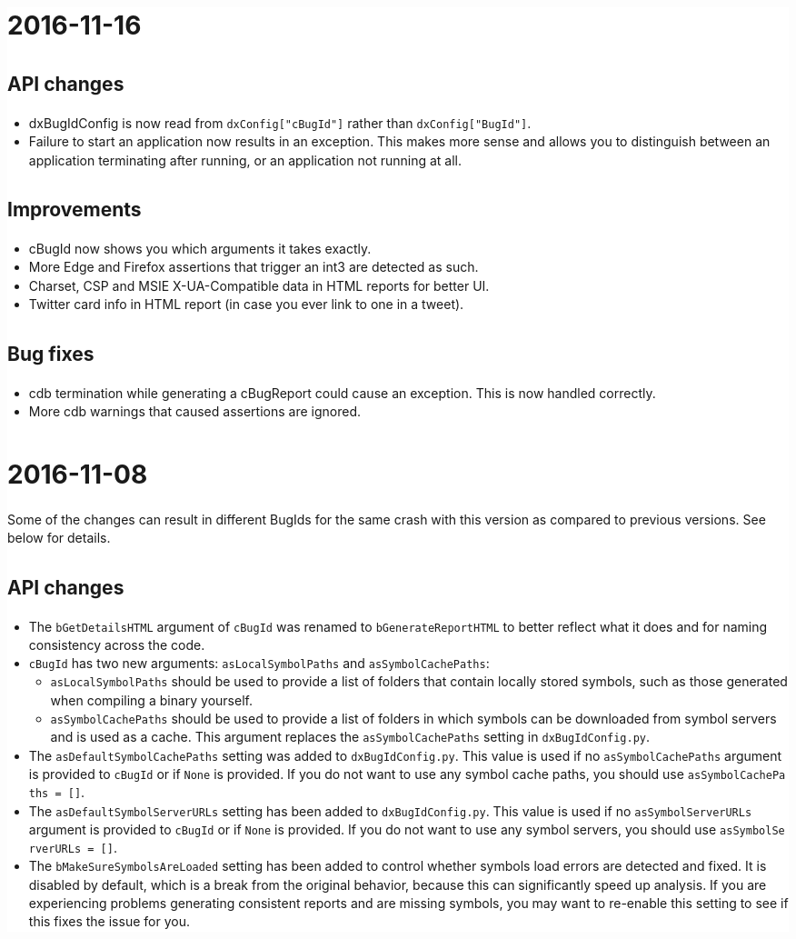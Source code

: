 2016-11-16
==========
API changes
-----------
+ dxBugIdConfig is now read from `dxConfig["cBugId"]` rather than
  `dxConfig["BugId"]`.
+ Failure to start an application now results in an exception. This makes more
  sense and allows you to distinguish between an application terminating after
  running, or an application not running at all.

Improvements
------------
+ cBugId now shows you which arguments it takes exactly.
+ More Edge and Firefox assertions that trigger an int3 are detected as such.
+ Charset, CSP and MSIE X-UA-Compatible data in HTML reports for better UI.
+ Twitter card info in HTML report (in case you ever link to one in a tweet).

Bug fixes
---------
+ cdb termination while generating a cBugReport could cause an exception. This
  is now handled correctly.
+ More cdb warnings that caused assertions are ignored.

2016-11-08
==========
Some of the changes can result in different BugIds for the same crash with this
version as compared to previous versions. See below for details.

API changes
-----------
+ The `bGetDetailsHTML` argument of `cBugId` was renamed to
 `bGenerateReportHTML` to better reflect what it does and for naming
 consistency across the code.
+ `cBugId` has two new arguments: `asLocalSymbolPaths` and `asSymbolCachePaths`:
  + `asLocalSymbolPaths` should be used to provide a list of folders that
    contain locally stored symbols, such as those generated when compiling a
    binary yourself.
  + `asSymbolCachePaths` should be used to provide a list of folders in which
    symbols can be downloaded from symbol servers and is used as a cache.
    This argument replaces the `asSymbolCachePaths` setting in
    `dxBugIdConfig.py`.
+ The `asDefaultSymbolCachePaths` setting was added to `dxBugIdConfig.py`.
  This value is used if no `asSymbolCachePaths` argument is provided to `cBugId`
  or if `None` is provided. If you do not want to use any symbol cache paths,
  you should use `asSymbolCachePaths = []`.
+ The `asDefaultSymbolServerURLs` setting has been added to `dxBugIdConfig.py`.
  This value is used if no `asSymbolServerURLs` argument is provided to `cBugId`
  or if `None` is provided. If you do not want to use any symbol servers, you
  should use `asSymbolServerURLs = []`.
+ The `bMakeSureSymbolsAreLoaded` setting has been added to control whether
  symbols load errors are detected and fixed. It is disabled by default, which
  is a break from the original behavior, because this can significantly speed
  up analysis. If you are experiencing problems generating consistent reports
  and are missing symbols, you may want to re-enable this setting to see if this
  fixes the issue for you.
